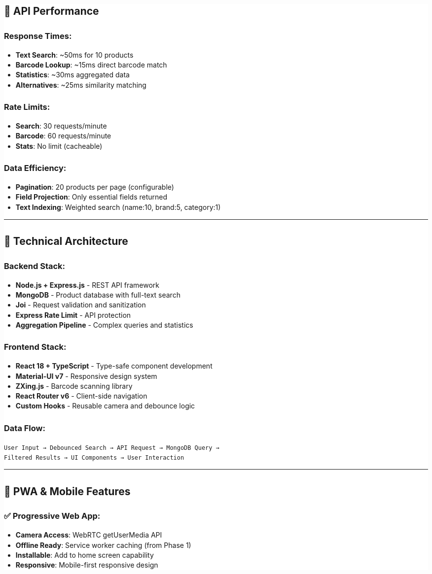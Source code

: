 
## 🚀 **API Performance**

### **Response Times**:
- **Text Search**: ~50ms for 10 products
- **Barcode Lookup**: ~15ms direct barcode match
- **Statistics**: ~30ms aggregated data
- **Alternatives**: ~25ms similarity matching

### **Rate Limits**:
- **Search**: 30 requests/minute
- **Barcode**: 60 requests/minute
- **Stats**: No limit (cacheable)

### **Data Efficiency**:
- **Pagination**: 20 products per page (configurable)
- **Field Projection**: Only essential fields returned
- **Text Indexing**: Weighted search (name:10, brand:5, category:1)

---

## 🔧 **Technical Architecture**

### **Backend Stack**:
- **Node.js + Express.js** - REST API framework
- **MongoDB** - Product database with full-text search
- **Joi** - Request validation and sanitization
- **Express Rate Limit** - API protection
- **Aggregation Pipeline** - Complex queries and statistics

### **Frontend Stack**:
- **React 18 + TypeScript** - Type-safe component development
- **Material-UI v7** - Responsive design system
- **ZXing.js** - Barcode scanning library
- **React Router v6** - Client-side navigation
- **Custom Hooks** - Reusable camera and debounce logic

### **Data Flow**:
```
User Input → Debounced Search → API Request → MongoDB Query → 
Filtered Results → UI Components → User Interaction
```

---

## 📱 **PWA & Mobile Features**

### **✅ Progressive Web App**:
- **Camera Access**: WebRTC getUserMedia API
- **Offline Ready**: Service worker caching (from Phase 1)
- **Installable**: Add to home screen capability
- **Responsive**: Mobile-first responsive design
